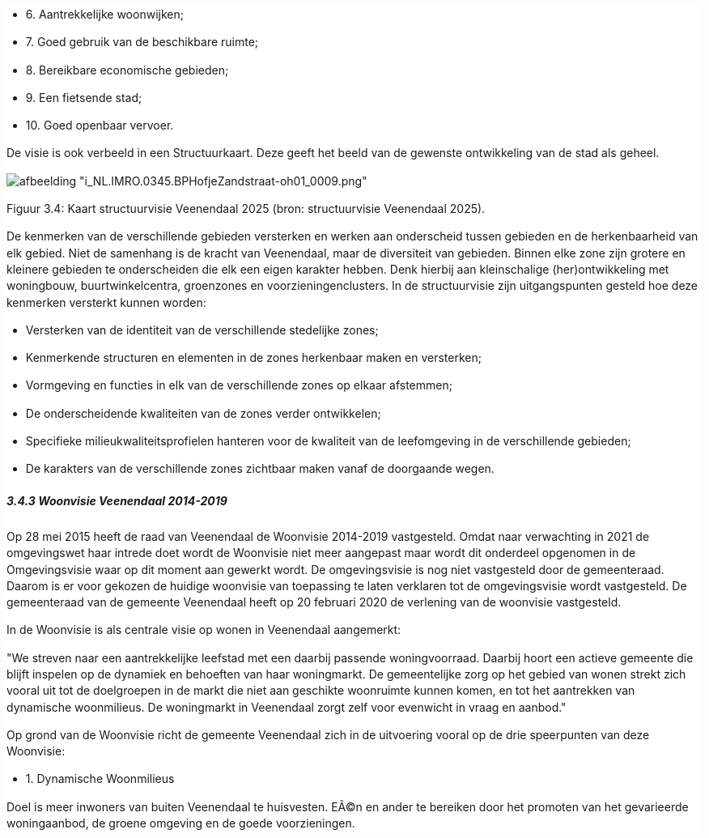 * 6\. Aantrekkelijke woonwijken;

* 7\. Goed gebruik van de beschikbare ruimte;

* 8\. Bereikbare economische gebieden;

* 9\. Een fietsende stad;

* 10\. Goed openbaar vervoer.

De visie is ook verbeeld in een Structuurkaart. Deze geeft het beeld van de gewenste ontwikkeling van de stad als geheel.

![afbeelding "i_NL.IMRO.0345.BPHofjeZandstraat-oh01_0009.png"](i_NL.IMRO.0345.BPHofjeZandstraat-oh01_0009.png)

Figuur 3\.4: Kaart structuurvisie Veenendaal 2025 (bron: structuurvisie Veenendaal 2025\).

De kenmerken van de verschillende gebieden versterken en werken aan onderscheid tussen gebieden en de herkenbaarheid van elk gebied. Niet de samenhang is de kracht van Veenendaal, maar de diversiteit van gebieden. Binnen elke zone zijn grotere en kleinere gebieden te onderscheiden die elk een eigen karakter hebben. Denk hierbij aan kleinschalige (her)ontwikkeling met woningbouw, buurtwinkelcentra, groenzones en voorzieningenclusters. In de structuurvisie zijn uitgangspunten gesteld hoe deze kenmerken versterkt kunnen worden:

* Versterken van de identiteit van de verschillende stedelijke zones;

* Kenmerkende structuren en elementen in de zones herkenbaar maken en versterken;

* Vormgeving en functies in elk van de verschillende zones op elkaar afstemmen;

* De onderscheidende kwaliteiten van de zones verder ontwikkelen;

* Specifieke milieukwaliteitsprofielen hanteren voor de kwaliteit van de leefomgeving in de verschillende gebieden;

* De karakters van de verschillende zones zichtbaar maken vanaf de doorgaande wegen.

##### 3\.4\.3 Woonvisie Veenendaal 2014\-2019

Op 28 mei 2015 heeft de raad van Veenendaal de Woonvisie 2014\-2019 vastgesteld. Omdat naar verwachting in 2021 de omgevingswet haar intrede doet wordt de Woonvisie niet meer aangepast maar wordt dit onderdeel opgenomen in de Omgevingsvisie waar op dit moment aan gewerkt wordt. De omgevingsvisie is nog niet vastgesteld door de gemeenteraad. Daarom is er voor gekozen de huidige woonvisie van toepassing te laten verklaren tot de omgevingsvisie wordt vastgesteld. De gemeenteraad van de gemeente Veenendaal heeft op 20 februari 2020 de verlening van de woonvisie vastgesteld.

In de Woonvisie is als centrale visie op wonen in Veenendaal aangemerkt:

"We streven naar een aantrekkelijke leefstad met een daarbij passende woningvoorraad. Daarbij hoort een actieve gemeente die blijft inspelen op de dynamiek en behoeften van haar woningmarkt. De gemeentelijke zorg op het gebied van wonen strekt zich vooral uit tot de doelgroepen in de markt die niet aan geschikte woonruimte kunnen komen, en tot het aantrekken van dynamische woonmilieus. De woningmarkt in Veenendaal zorgt zelf voor evenwicht in vraag en aanbod."

Op grond van de Woonvisie richt de gemeente Veenendaal zich in de uitvoering vooral op de drie speerpunten van deze Woonvisie:

* 1\. Dynamische Woonmilieus

Doel is meer inwoners van buiten Veenendaal te huisvesten. EÃ©n en ander te bereiken door het promoten van het gevarieerde woningaanbod, de groene omgeving en de goede voorzieningen.
